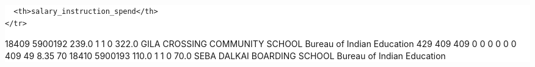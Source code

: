       <th>salary_instruction_spend</th>
    </tr>
  </thead>
  <tbody>
    <tr>
      <th>18409</th>
      <td>5900192</td>
      <td>239.0</td>
      <td>1</td>
      <td>1</td>
      <td>0</td>
      <td>322.0</td>
      <td>GILA CROSSING COMMUNITY SCHOOL</td>
      <td>Bureau of Indian Education</td>
      <td></td>
      <td></td>
      <td></td>
      <td></td>
      <td></td>
      <td></td>
      <td></td>
      <td></td>
      <td></td>
      <td></td>
      <td></td>
      <td></td>
      <td>429</td>
      <td>409</td>
      <td>409</td>
      <td>0</td>
      <td>0</td>
      <td>0</td>
      <td>0</td>
      <td>0</td>
      <td>0</td>
      <td>409</td>
      <td>49</td>
      <td>8.35</td>
      <td>70</td>
      <td></td>
      <td></td>
      <td></td>
      <td></td>
      <td></td>
      <td></td>
      <td></td>
      <td></td>
    </tr>
    <tr>
      <th>18410</th>
      <td>5900193</td>
      <td>110.0</td>
      <td>1</td>
      <td>1</td>
      <td>0</td>
      <td>70.0</td>
      <td>SEBA DALKAI BOARDING SCHOOL</td>
      <td>Bureau of Indian Education</td>
      <td></td>
      <td></td>
      <td></td>
      <td></td>
      <td></td>
      <td></td>